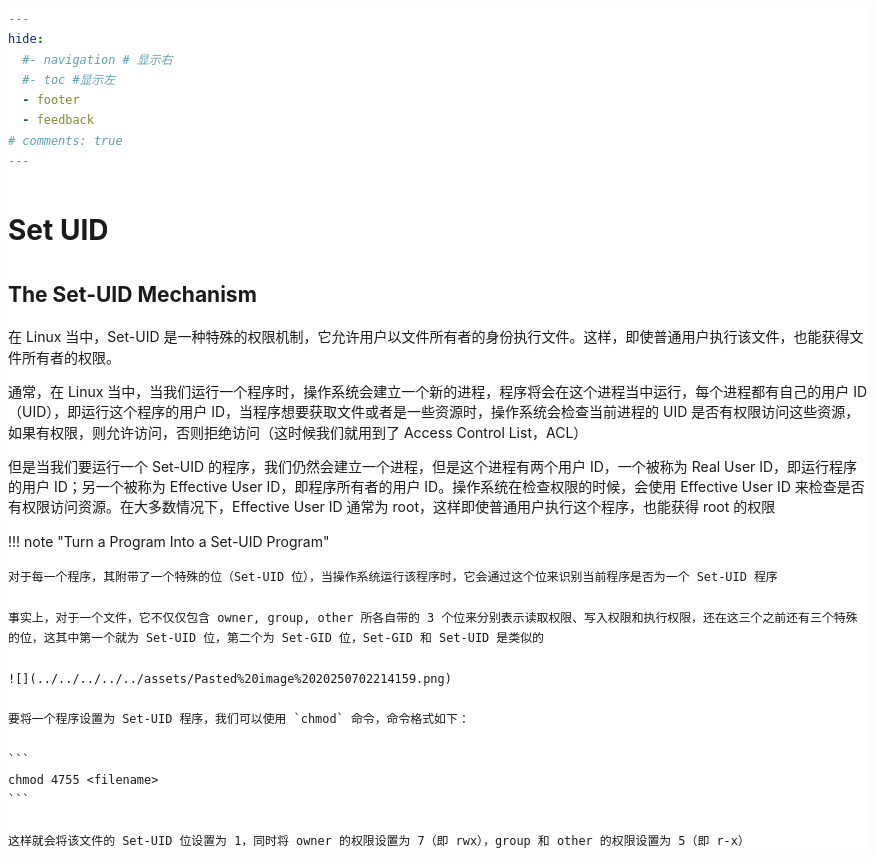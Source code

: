 ```yaml
---
hide:
  #- navigation # 显示右
  #- toc #显示左
  - footer
  - feedback
# comments: true
---  
```


# Set UID

## The Set-UID Mechanism

在 Linux 当中，Set-UID 是一种特殊的权限机制，它允许用户以文件所有者的身份执行文件。这样，即使普通用户执行该文件，也能获得文件所有者的权限。

通常，在 Linux 当中，当我们运行一个程序时，操作系统会建立一个新的进程，程序将会在这个进程当中运行，每个进程都有自己的用户 ID（UID），即运行这个程序的用户 ID，当程序想要获取文件或者是一些资源时，操作系统会检查当前进程的 UID 是否有权限访问这些资源，如果有权限，则允许访问，否则拒绝访问（这时候我们就用到了 Access Control List，ACL）

但是当我们要运行一个 Set-UID 的程序，我们仍然会建立一个进程，但是这个进程有两个用户 ID，一个被称为 Real User ID，即运行程序的用户 ID；另一个被称为 Effective User ID，即程序所有者的用户 ID。操作系统在检查权限的时候，会使用 Effective User ID 来检查是否有权限访问资源。在大多数情况下，Effective User ID 通常为 root，这样即使普通用户执行这个程序，也能获得 root 的权限

!!! note "Turn a Program Into a Set-UID Program"

	对于每一个程序，其附带了一个特殊的位（Set-UID 位），当操作系统运行该程序时，它会通过这个位来识别当前程序是否为一个 Set-UID 程序
	
	事实上，对于一个文件，它不仅仅包含 owner, group, other 所各自带的 3 个位来分别表示读取权限、写入权限和执行权限，还在这三个之前还有三个特殊的位，这其中第一个就为 Set-UID 位，第二个为 Set-GID 位，Set-GID 和 Set-UID 是类似的
	
	![](../../../../../assets/Pasted%20image%2020250702214159.png)
	
	要将一个程序设置为 Set-UID 程序，我们可以使用 `chmod` 命令，命令格式如下：
	
	```
	chmod 4755 <filename>
	```
	
	这样就会将该文件的 Set-UID 位设置为 1，同时将 owner 的权限设置为 7（即 rwx），group 和 other 的权限设置为 5（即 r-x）
	